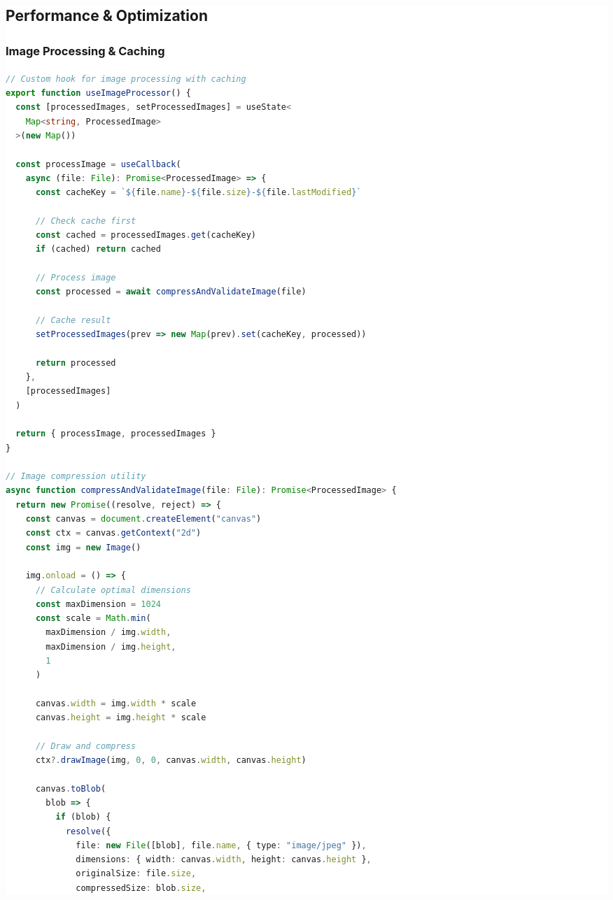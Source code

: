 ## Performance & Optimization

### Image Processing & Caching

```typescript
// Custom hook for image processing with caching
export function useImageProcessor() {
  const [processedImages, setProcessedImages] = useState<
    Map<string, ProcessedImage>
  >(new Map())

  const processImage = useCallback(
    async (file: File): Promise<ProcessedImage> => {
      const cacheKey = `${file.name}-${file.size}-${file.lastModified}`

      // Check cache first
      const cached = processedImages.get(cacheKey)
      if (cached) return cached

      // Process image
      const processed = await compressAndValidateImage(file)

      // Cache result
      setProcessedImages(prev => new Map(prev).set(cacheKey, processed))

      return processed
    },
    [processedImages]
  )

  return { processImage, processedImages }
}

// Image compression utility
async function compressAndValidateImage(file: File): Promise<ProcessedImage> {
  return new Promise((resolve, reject) => {
    const canvas = document.createElement("canvas")
    const ctx = canvas.getContext("2d")
    const img = new Image()

    img.onload = () => {
      // Calculate optimal dimensions
      const maxDimension = 1024
      const scale = Math.min(
        maxDimension / img.width,
        maxDimension / img.height,
        1
      )

      canvas.width = img.width * scale
      canvas.height = img.height * scale

      // Draw and compress
      ctx?.drawImage(img, 0, 0, canvas.width, canvas.height)

      canvas.toBlob(
        blob => {
          if (blob) {
            resolve({
              file: new File([blob], file.name, { type: "image/jpeg" }),
              dimensions: { width: canvas.width, height: canvas.height },
              originalSize: file.size,
              compressedSize: blob.size,
```